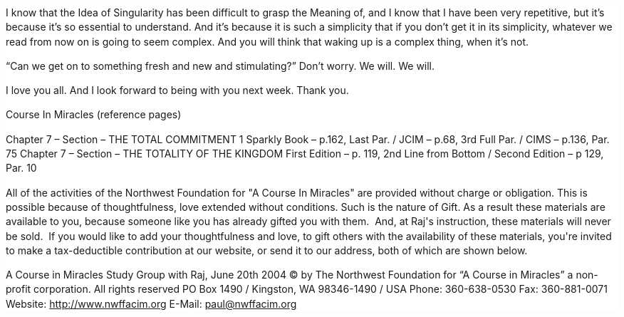 I know that the Idea of Singularity has been difficult to grasp the Meaning of, and I know that I have been very repetitive, but it’s because it’s so essential to understand. And it’s because it is such a simplicity that if you don’t get it in its simplicity, whatever we read from now on is going to seem complex. And you will think that waking up is a complex thing, when it’s not.

“Can we get on to something fresh and new and stimulating?” Don’t worry. We will. We will.

I love you all. And I look forward to being with you next week. Thank you.



Course In Miracles (reference pages)

Chapter 7 – Section – THE TOTAL COMMITMENT
1 Sparkly Book – p.162, Last Par.   /   JCIM – p.68, 3rd Full Par.  /   CIMS – p.136, Par. 75
Chapter 7 – Section –  THE TOTALITY OF THE KINGDOM
First Edition  –  p. 119, 2nd Line from Bottom  /    Second Edition – p 129, Par. 10



All of the activities of the Northwest Foundation for "A Course In Miracles" are provided without charge or obligation.  This is possible because of thoughtfulness, love extended without conditions.  Such is the nature of Gift.  As a result these materials are available to you, because someone like you has already gifted you with them.  And, at Raj's instruction, these materials will never be sold.  If you would like to add your thoughtfulness and love, to gift others with the availability of these materials, you're invited to make a tax-deductible contribution at our website, or send it to our address, both of which are shown below.



A Course in Miracles Study Group with Raj, June 20th 2004
© by The Northwest Foundation for “A Course in Miracles” a non-profit corporation.
All rights reserved
PO Box 1490 / Kingston, WA 98346-1490 / USA 
Phone: 360-638-0530   Fax: 360-881-0071
Website: http://www.nwffacim.org
E-Mail: paul@nwffacim.org 







